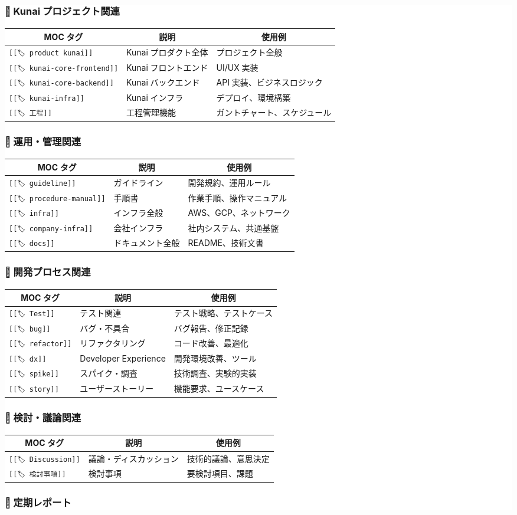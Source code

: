 ### 🏢 Kunai プロジェクト関連

| MOC タグ                     | 説明                 | 使用例                       |
| ---------------------------- | -------------------- | ---------------------------- |
| `[[🏷️ product kunai]]`       | Kunai プロダクト全体 | プロジェクト全般             |
| `[[🏷️ kunai-core-frontend]]` | Kunai フロントエンド | UI/UX 実装                   |
| `[[🏷️ kunai-core-backend]]`  | Kunai バックエンド   | API 実装、ビジネスロジック   |
| `[[🏷️ kunai-infra]]`         | Kunai インフラ       | デプロイ、環境構築           |
| `[[🏷️ 工程]]`                | 工程管理機能         | ガントチャート、スケジュール |

### 🔧 運用・管理関連

| MOC タグ                  | 説明             | 使用例                   |
| ------------------------- | ---------------- | ------------------------ |
| `[[🏷️ guideline]]`        | ガイドライン     | 開発規約、運用ルール     |
| `[[🏷️ procedure-manual]]` | 手順書           | 作業手順、操作マニュアル |
| `[[🏷️ infra]]`            | インフラ全般     | AWS、GCP、ネットワーク   |
| `[[🏷️ company-infra]]`    | 会社インフラ     | 社内システム、共通基盤   |
| `[[🏷️ docs]]`             | ドキュメント全般 | README、技術文書         |

### 🚀 開発プロセス関連

| MOC タグ          | 説明                 | 使用例                   |
| ----------------- | -------------------- | ------------------------ |
| `[[🏷️ Test]]`     | テスト関連           | テスト戦略、テストケース |
| `[[🏷️ bug]]`      | バグ・不具合         | バグ報告、修正記録       |
| `[[🏷️ refactor]]` | リファクタリング     | コード改善、最適化       |
| `[[🏷️ dx]]`       | Developer Experience | 開発環境改善、ツール     |
| `[[🏷️ spike]]`    | スパイク・調査       | 技術調査、実験的実装     |
| `[[🏷️ story]]`    | ユーザーストーリー   | 機能要求、ユースケース   |

### 💭 検討・議論関連

| MOC タグ            | 説明                   | 使用例               |
| ------------------- | ---------------------- | -------------------- |
| `[[🏷️ Discussion]]` | 議論・ディスカッション | 技術的議論、意思決定 |
| `[[🏷️ 検討事項]]`   | 検討事項               | 要検討項目、課題     |

### 📝 定期レポート
